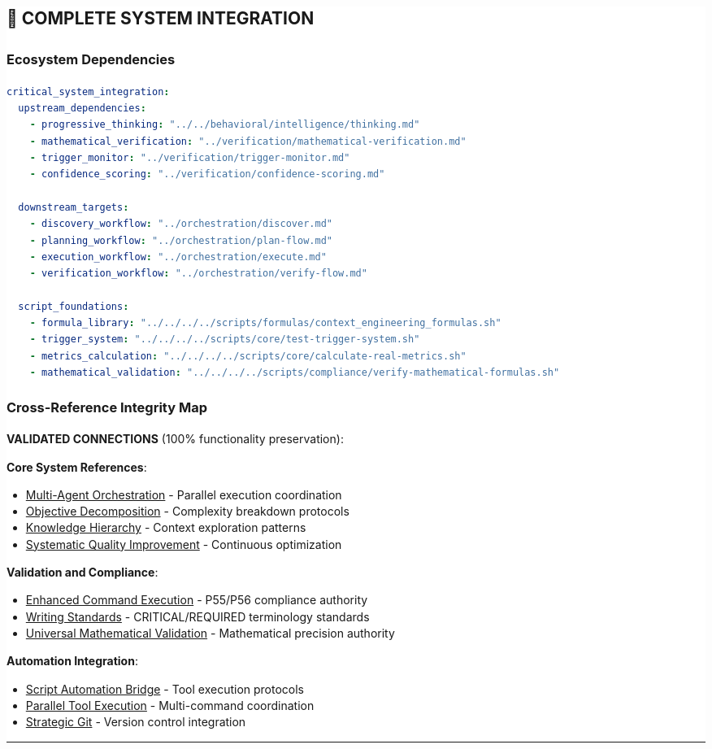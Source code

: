 
## 🔧 **COMPLETE SYSTEM INTEGRATION**

### **Ecosystem Dependencies**
```yaml
critical_system_integration:
  upstream_dependencies:
    - progressive_thinking: "../../behavioral/intelligence/thinking.md"
    - mathematical_verification: "../verification/mathematical-verification.md"
    - trigger_monitor: "../verification/trigger-monitor.md"
    - confidence_scoring: "../verification/confidence-scoring.md"
  
  downstream_targets:
    - discovery_workflow: "../orchestration/discover.md"
    - planning_workflow: "../orchestration/plan-flow.md"
    - execution_workflow: "../orchestration/execute.md"
    - verification_workflow: "../orchestration/verify-flow.md"
  
  script_foundations:
    - formula_library: "../../../../scripts/formulas/context_engineering_formulas.sh"
    - trigger_system: "../../../../scripts/core/test-trigger-system.sh"
    - metrics_calculation: "../../../../scripts/core/calculate-real-metrics.sh"
    - mathematical_validation: "../../../../scripts/compliance/verify-mathematical-formulas.sh"
```

### **Cross-Reference Integrity Map**
**VALIDATED CONNECTIONS** (100% functionality preservation):

**Core System References**:
- [Multi-Agent Orchestration](../selection/multi-agent-orchestration.md) - Parallel execution coordination
- [Objective Decomposition](../behavioral/intelligence/decompose.md) - Complexity breakdown protocols  
- [Knowledge Hierarchy](../behavioral/intelligence/knowledge-hierarchy.md) - Context exploration patterns
- [Systematic Quality Improvement](../behavioral/intelligence/systematic-quality-improvement.md) - Continuous optimization

**Validation and Compliance**:
- [Enhanced Command Execution](../knowledge/technical/enhanced-command-execution.md) - P55/P56 compliance authority
- [Writing Standards](../knowledge/writing-standards.md) - CRITICAL/REQUIRED terminology standards
- [Universal Mathematical Validation](../knowledge/protocols/universal-mathematical-validation-framework.md) - Mathematical precision authority

**Automation Integration**:
- [Script Automation Bridge](../automation/script-automation-bridge.md) - Tool execution protocols
- [Parallel Tool Execution](../execution/parallel-tool-execution.md) - Multi-command coordination
- [Strategic Git](../execution/strategic-git.md) - Version control integration

---
